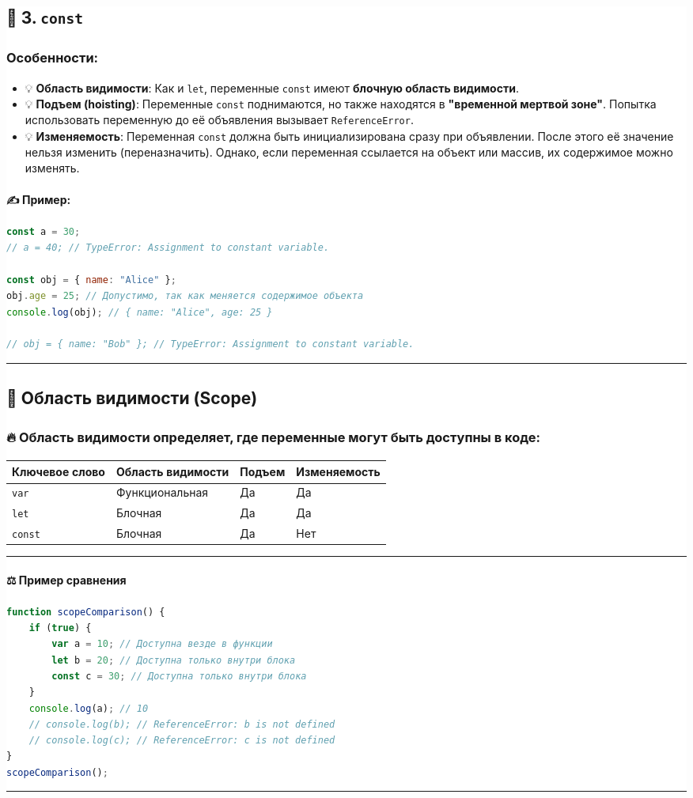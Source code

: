 
## 🔹 3. **`const`**

### Особенности:
- 💡 **Область видимости**: Как и `let`, переменные `const` имеют **блочную область видимости**.
- 💡 **Подъем (hoisting)**: Переменные `const` поднимаются, но также находятся в **"временной мертвой зоне"**. Попытка использовать переменную до её объявления вызывает `ReferenceError`.
- 💡 **Изменяемость**: Переменная `const` должна быть инициализирована сразу при объявлении. После этого её значение нельзя изменить (переназначить). Однако, если переменная ссылается на объект или массив, их содержимое можно изменять.

#### ✍ Пример:

```javascript
const a = 30;
// a = 40; // TypeError: Assignment to constant variable.

const obj = { name: "Alice" };
obj.age = 25; // Допустимо, так как меняется содержимое объекта
console.log(obj); // { name: "Alice", age: 25 }

// obj = { name: "Bob" }; // TypeError: Assignment to constant variable.
```

---

##  📌 Область видимости (Scope)

### 🔥 Область видимости определяет, где переменные могут быть доступны в коде:

| Ключевое слово | Область видимости | Подъем | Изменяемость |
|----------------|-------------------|--------|--------------|
| `var`          | Функциональная    | Да     | Да           |
| `let`          | Блочная           | Да     | Да           |
| `const`        | Блочная           | Да     | Нет          |

---

#### ⚖️ Пример сравнения

```javascript
function scopeComparison() {
    if (true) {
        var a = 10; // Доступна везде в функции
        let b = 20; // Доступна только внутри блока
        const c = 30; // Доступна только внутри блока
    }
    console.log(a); // 10
    // console.log(b); // ReferenceError: b is not defined
    // console.log(c); // ReferenceError: c is not defined
}
scopeComparison();
```

---